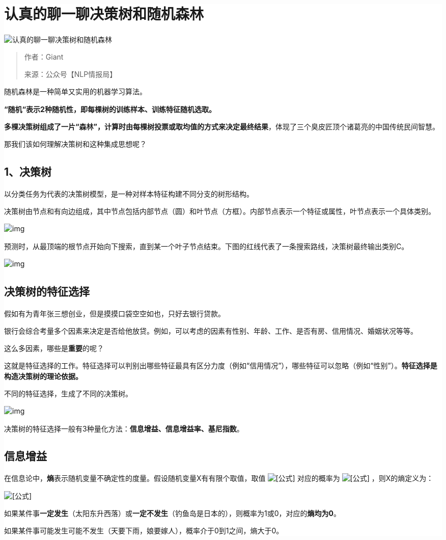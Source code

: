 # 认真的聊一聊决策树和随机森林

![认真的聊一聊决策树和随机森林](https://pic2.zhimg.com/v2-87e325fc57c04a8262f21948da8df16a_1440w.jpg)

> 作者：Giant
>
> 来源：公众号【NLP情报局】

随机森林是一种简单又实用的机器学习算法。

**“随机“表示2种随机性，即每棵树的训练样本、训练特征随机选取。**

**多棵决策树组成了一片“森林”，计算时由每棵树投票或取均值的方式来决定最终结果**，体现了三个臭皮匠顶个诸葛亮的中国传统民间智慧。

那我们该如何理解决策树和这种集成思想呢？

## 1、决策树

以分类任务为代表的决策树模型，是一种对样本特征构建不同分支的树形结构。

决策树由节点和有向边组成，其中节点包括内部节点（圆）和叶节点（方框）。内部节点表示一个特征或属性，叶节点表示一个具体类别。

![img](https://pic2.zhimg.com/v2-5e28efddb3be1c75f3f25d301165b325_b.jpg)

预测时，从最顶端的根节点开始向下搜索，直到某一个叶子节点结束。下图的红线代表了一条搜索路线，决策树最终输出类别C。

![img](https://pic4.zhimg.com/v2-fb01b3853affd4c4b4b6bd978412a9a3_b.jpg)

## 决策树的特征选择

假如有为青年张三想创业，但是摸摸口袋空空如也，只好去银行贷款。

银行会综合考量多个因素来决定是否给他放贷。例如，可以考虑的因素有性别、年龄、工作、是否有房、信用情况、婚姻状况等等。

这么多因素，哪些是**重要**的呢？

这就是特征选择的工作。特征选择可以判别出哪些特征最具有区分力度（例如“信用情况”），哪些特征可以忽略（例如“性别”）。**特征选择是构造决策树的理论依据。**

不同的特征选择，生成了不同的决策树。

![img](https://pic4.zhimg.com/v2-2ee68e897b308061e8331bc7efdb2033_b.jpg)

决策树的特征选择一般有3种量化方法：**信息增益、信息增益率、基尼指数**。

## 信息增益

在信息论中，**熵**表示随机变量不确定性的度量。假设随机变量X有有限个取值，取值 ![[公式]](https://www.zhihu.com/equation?tex=x_%7Bi%7D) 对应的概率为 ![[公式]](https://www.zhihu.com/equation?tex=p_%7Bi%7D) ，则X的熵定义为：

![[公式]](https://www.zhihu.com/equation?tex=H%28X%29%3D-%5Csum_%7Bi%3D1%7D%5E%7Bn%7D%7Bp_%7Bi%7D%7Dlogp_%7Bi%7D)

如果某件事**一定发生**（太阳东升西落）或**一定不发生**（钓鱼岛是日本的），则概率为1或0，对应的**熵均为0**。

如果某件事可能发生可能不发生（天要下雨，娘要嫁人），概率介于0到1之间，熵大于0。
